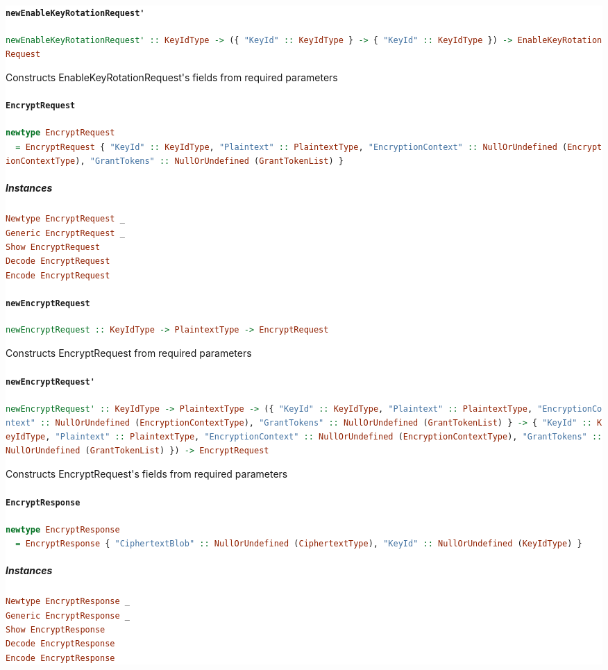 #### `newEnableKeyRotationRequest'`

``` purescript
newEnableKeyRotationRequest' :: KeyIdType -> ({ "KeyId" :: KeyIdType } -> { "KeyId" :: KeyIdType }) -> EnableKeyRotationRequest
```

Constructs EnableKeyRotationRequest's fields from required parameters

#### `EncryptRequest`

``` purescript
newtype EncryptRequest
  = EncryptRequest { "KeyId" :: KeyIdType, "Plaintext" :: PlaintextType, "EncryptionContext" :: NullOrUndefined (EncryptionContextType), "GrantTokens" :: NullOrUndefined (GrantTokenList) }
```

##### Instances
``` purescript
Newtype EncryptRequest _
Generic EncryptRequest _
Show EncryptRequest
Decode EncryptRequest
Encode EncryptRequest
```

#### `newEncryptRequest`

``` purescript
newEncryptRequest :: KeyIdType -> PlaintextType -> EncryptRequest
```

Constructs EncryptRequest from required parameters

#### `newEncryptRequest'`

``` purescript
newEncryptRequest' :: KeyIdType -> PlaintextType -> ({ "KeyId" :: KeyIdType, "Plaintext" :: PlaintextType, "EncryptionContext" :: NullOrUndefined (EncryptionContextType), "GrantTokens" :: NullOrUndefined (GrantTokenList) } -> { "KeyId" :: KeyIdType, "Plaintext" :: PlaintextType, "EncryptionContext" :: NullOrUndefined (EncryptionContextType), "GrantTokens" :: NullOrUndefined (GrantTokenList) }) -> EncryptRequest
```

Constructs EncryptRequest's fields from required parameters

#### `EncryptResponse`

``` purescript
newtype EncryptResponse
  = EncryptResponse { "CiphertextBlob" :: NullOrUndefined (CiphertextType), "KeyId" :: NullOrUndefined (KeyIdType) }
```

##### Instances
``` purescript
Newtype EncryptResponse _
Generic EncryptResponse _
Show EncryptResponse
Decode EncryptResponse
Encode EncryptResponse
```
